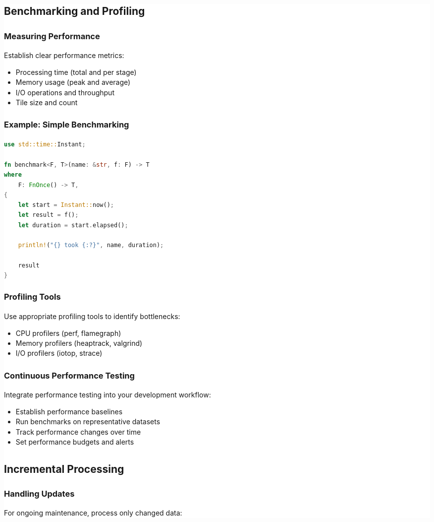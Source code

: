 ## Benchmarking and Profiling

### Measuring Performance

Establish clear performance metrics:

- Processing time (total and per stage)
- Memory usage (peak and average)
- I/O operations and throughput
- Tile size and count

### Example: Simple Benchmarking

```rust
use std::time::Instant;

fn benchmark<F, T>(name: &str, f: F) -> T
where
    F: FnOnce() -> T,
{
    let start = Instant::now();
    let result = f();
    let duration = start.elapsed();
    
    println!("{} took {:?}", name, duration);
    
    result
}
```

### Profiling Tools

Use appropriate profiling tools to identify bottlenecks:

- CPU profilers (perf, flamegraph)
- Memory profilers (heaptrack, valgrind)
- I/O profilers (iotop, strace)

### Continuous Performance Testing

Integrate performance testing into your development workflow:

- Establish performance baselines
- Run benchmarks on representative datasets
- Track performance changes over time
- Set performance budgets and alerts

## Incremental Processing

### Handling Updates

For ongoing maintenance, process only changed data:

